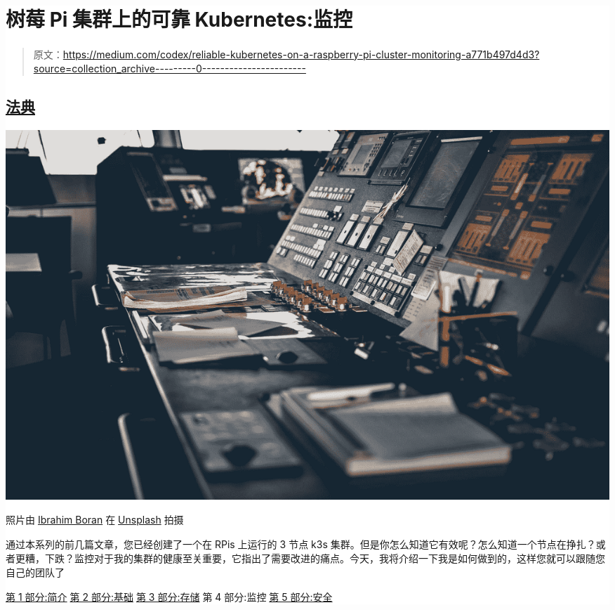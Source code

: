 # 树莓 Pi 集群上的可靠 Kubernetes:监控

> 原文：<https://medium.com/codex/reliable-kubernetes-on-a-raspberry-pi-cluster-monitoring-a771b497d4d3?source=collection_archive---------0----------------------->

## [法典](http://medium.com/codex)

![](img/62ed80d670a6cab14c9630e520b8c3f6.png)

照片由 [Ibrahim Boran](https://unsplash.com/@ibrahimboran?utm_source=medium&utm_medium=referral) 在 [Unsplash](https://unsplash.com?utm_source=medium&utm_medium=referral) 拍摄

通过本系列的前几篇文章，您已经创建了一个在 RPis 上运行的 3 节点 k3s 集群。但是你怎么知道它有效呢？怎么知道一个节点在挣扎？或者更糟，下跌？监控对于我的集群的健康至关重要，它指出了需要改进的痛点。今天，我将介绍一下我是如何做到的，这样您就可以跟随您自己的团队了

[第 1 部分:简介](https://scott-jones4k.medium.com/reliable-kubernetes-on-a-raspberry-pi-cluster-introduction-cbdca4e759fb)
[第 2 部分:基础](https://scott-jones4k.medium.com/reliable-kubernetes-on-a-raspberry-pi-cluster-the-foundations-d9c792c27b75)
[第 3 部分:存储](https://scott-jones4k.medium.com/reliable-kubernetes-on-a-raspberry-pi-cluster-storage-ff2848d331df)
第 4 部分:监控
[第 5 部分:安全](https://scott-jones4k.medium.com/reliable-kubernetes-on-a-raspberry-pi-cluster-security-ef62cca74d78)
